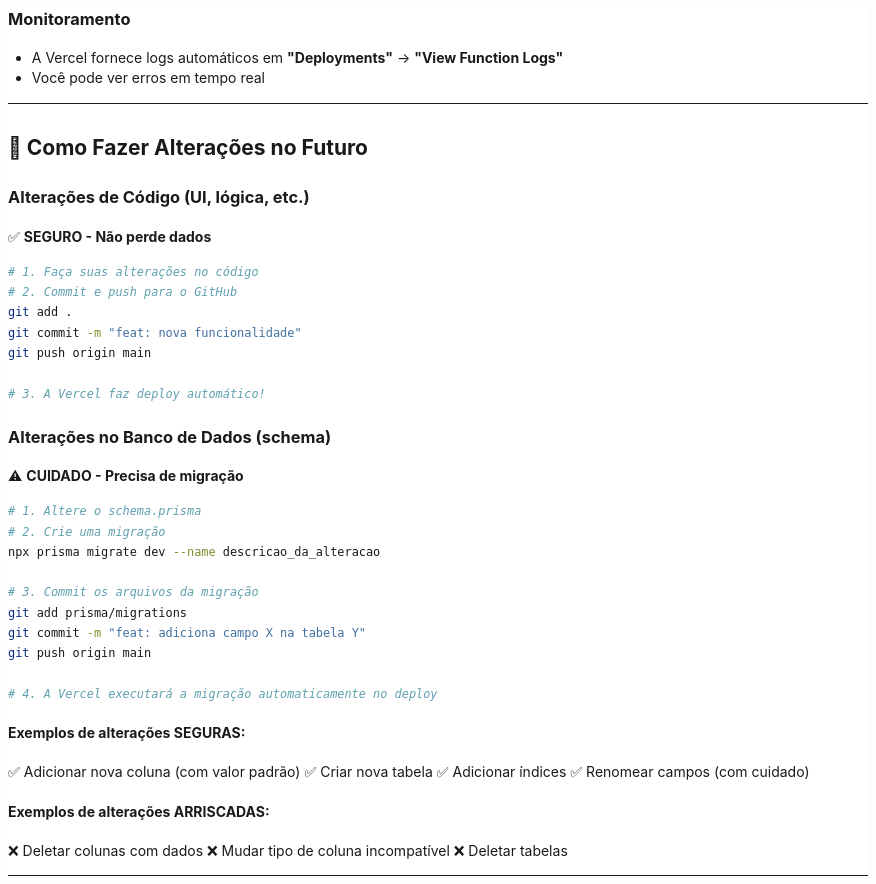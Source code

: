 ### Monitoramento

- A Vercel fornece logs automáticos em **"Deployments"** → **"View Function Logs"**
- Você pode ver erros em tempo real

---

## 🔄 Como Fazer Alterações no Futuro

### Alterações de Código (UI, lógica, etc.)

✅ **SEGURO - Não perde dados**

```bash
# 1. Faça suas alterações no código
# 2. Commit e push para o GitHub
git add .
git commit -m "feat: nova funcionalidade"
git push origin main

# 3. A Vercel faz deploy automático!
```

### Alterações no Banco de Dados (schema)

⚠️ **CUIDADO - Precisa de migração**

```bash
# 1. Altere o schema.prisma
# 2. Crie uma migração
npx prisma migrate dev --name descricao_da_alteracao

# 3. Commit os arquivos da migração
git add prisma/migrations
git commit -m "feat: adiciona campo X na tabela Y"
git push origin main

# 4. A Vercel executará a migração automaticamente no deploy
```

#### Exemplos de alterações SEGURAS:

✅ Adicionar nova coluna (com valor padrão)
✅ Criar nova tabela
✅ Adicionar índices
✅ Renomear campos (com cuidado)

#### Exemplos de alterações ARRISCADAS:

❌ Deletar colunas com dados
❌ Mudar tipo de coluna incompatível
❌ Deletar tabelas

---
